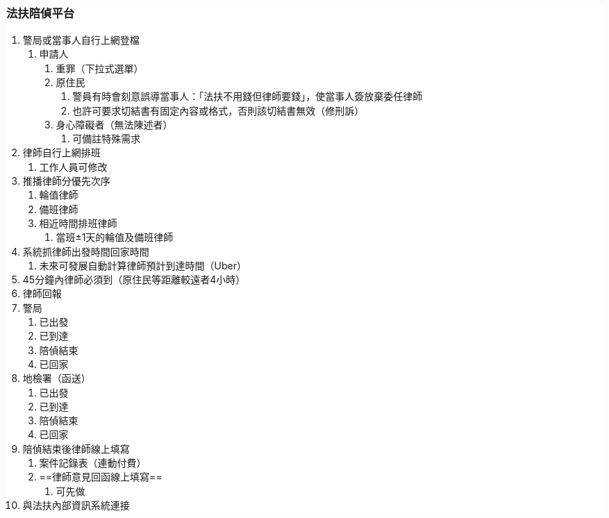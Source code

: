 ### 法扶陪偵平台

1.  警局或當事人自行上網登檔
    1.  申請人
        1.  重罪（下拉式選單）
        2.  原住民
            1.  警員有時會刻意誤導當事人：「法扶不用錢但律師要錢」，使當事人簽放棄委任律師
            2.  也許可要求切結書有固定內容或格式，否則該切結書無效（修刑訴）
        3.  身心障礙者（無法陳述者）
            1.  可備註特殊需求
2.  律師自行上網排班
    1.  工作人員可修改
3.  推播律師分優先次序
    1.  輪值律師
    2.  備班律師
    3.  相近時間排班律師
        1.  當班±1天的輪值及備班律師
4.  系統抓律師出發時間回家時間
    1.  未來可發展自動計算律師預計到達時間（Uber）
5.  45分鐘內律師必須到（原住民等距離較遠者4小時）
6.  律師回報
7.  警局
    1.  已出發
    2.  已到達
    3.  陪偵結束
    4.  已回家
8.  地檢署（函送）
    1.  已出發
    2.  已到達
    3.  陪偵結束
    4.  已回家
9.  陪偵結束後律師線上填寫
    1.  案件記錄表（連動付費）
    2.  ==律師意見回函線上填寫==
        1.  可先做
10.  與法扶內部資訊系統連接





